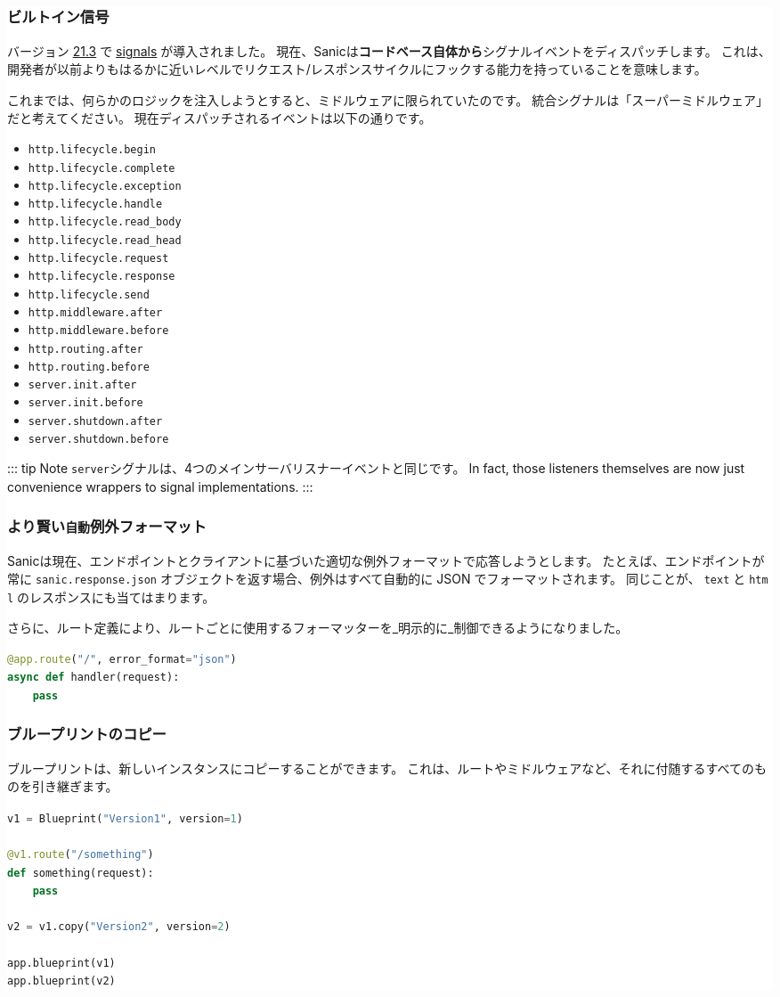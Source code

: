### ビルトイン信号

バージョン [21.3](./v21.3.md) で [signals](../advanced/signals.md) が導入されました。 現在、Sanicは**コードベース自体から**シグナルイベントをディスパッチします。 これは、開発者が以前よりもはるかに近いレベルでリクエスト/レスポンスサイクルにフックする能力を持っていることを意味します。

これまでは、何らかのロジックを注入しようとすると、ミドルウェアに限られていたのです。 統合シグナルは「スーパーミドルウェア」だと考えてください。 現在ディスパッチされるイベントは以下の通りです。

- `http.lifecycle.begin`
- `http.lifecycle.complete`
- `http.lifecycle.exception`
- `http.lifecycle.handle`
- `http.lifecycle.read_body`
- `http.lifecycle.read_head`
- `http.lifecycle.request`
- `http.lifecycle.response`
- `http.lifecycle.send`
- `http.middleware.after`
- `http.middleware.before`
- `http.routing.after`
- `http.routing.before`
- `server.init.after`
- `server.init.before`
- `server.shutdown.after`
- `server.shutdown.before`

::: tip Note `server`シグナルは、4つのメインサーバリスナーイベントと同じです。 In fact, those listeners themselves are now just convenience wrappers to signal implementations. :::

### より賢い`自動`例外フォーマット

Sanicは現在、エンドポイントとクライアントに基づいた適切な例外フォーマットで応答しようとします。 たとえば、エンドポイントが常に `sanic.response.json` オブジェクトを返す場合、例外はすべて自動的に JSON でフォーマットされます。 同じことが、 `text` と `html` のレスポンスにも当てはまります。

さらに、ルート定義により、ルートごとに使用するフォーマッターを_明示的に_制御できるようになりました。

```python
@app.route("/", error_format="json")
async def handler(request):
    pass
```

### ブループリントのコピー

ブループリントは、新しいインスタンスにコピーすることができます。 これは、ルートやミドルウェアなど、それに付随するすべてのものを引き継ぎます。

```python
v1 = Blueprint("Version1", version=1)

@v1.route("/something")
def something(request):
    pass

v2 = v1.copy("Version2", version=2)

app.blueprint(v1)
app.blueprint(v2)
```
